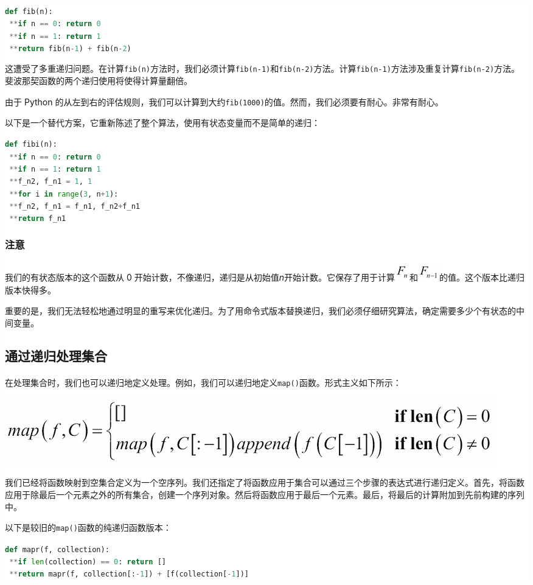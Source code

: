 ```py
def fib(n):
 **if n == 0: return 0
 **if n == 1: return 1
 **return fib(n-1) + fib(n-2)

```

这遭受了多重递归问题。在计算`fib(n)`方法时，我们必须计算`fib(n-1)`和`fib(n-2)`方法。计算`fib(n-1)`方法涉及重复计算`fib(n-2)`方法。斐波那契函数的两个递归使用将使得计算量翻倍。

由于 Python 的从左到右的评估规则，我们可以计算到大约`fib(1000)`的值。然而，我们必须要有耐心。非常有耐心。

以下是一个替代方案，它重新陈述了整个算法，使用有状态变量而不是简单的递归：

```py
def fibi(n):
 **if n == 0: return 0
 **if n == 1: return 1
 **f_n2, f_n1 = 1, 1
 **for i in range(3, n+1):
 **f_n2, f_n1 = f_n1, f_n2+f_n1
 **return f_n1

```

### 注意

我们的有状态版本的这个函数从 0 开始计数，不像递归，递归是从初始值*n*开始计数。它保存了用于计算![Handling difficult tail-call optimization](img/B03652_06_16.jpg)和![Handling difficult tail-call optimization](img/B03652_06_19.jpg)的值。这个版本比递归版本快得多。

重要的是，我们无法轻松地通过明显的重写来优化递归。为了用命令式版本替换递归，我们必须仔细研究算法，确定需要多少个有状态的中间变量。

## 通过递归处理集合

在处理集合时，我们也可以递归地定义处理。例如，我们可以递归地定义`map()`函数。形式主义如下所示：

![Processing collections via recursion](img/B03652_06_20.jpg)

我们已经将函数映射到空集合定义为一个空序列。我们还指定了将函数应用于集合可以通过三个步骤的表达式进行递归定义。首先，将函数应用于除最后一个元素之外的所有集合，创建一个序列对象。然后将函数应用于最后一个元素。最后，将最后的计算附加到先前构建的序列中。

以下是较旧的`map()`函数的纯递归函数版本：

```py
def mapr(f, collection):
 **if len(collection) == 0: return []
 **return mapr(f, collection[:-1]) + [f(collection[-1])]

```
